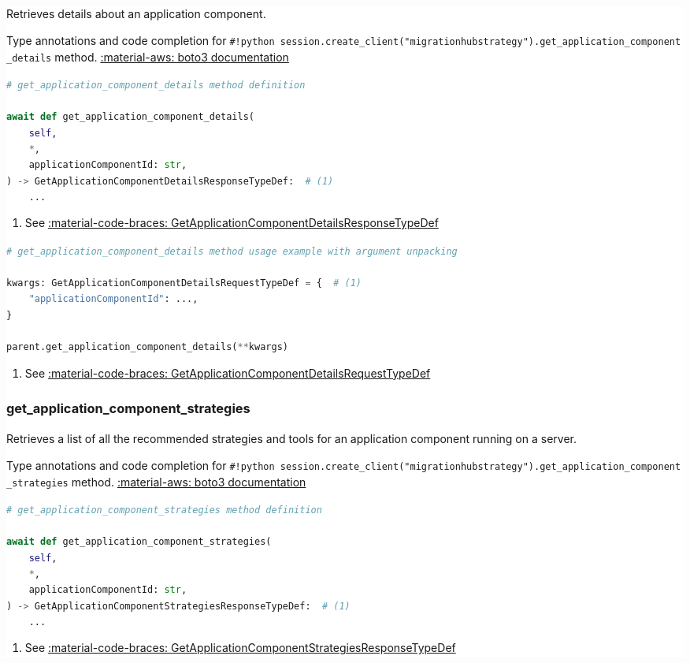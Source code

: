 Retrieves details about an application component.

Type annotations and code completion for `#!python session.create_client("migrationhubstrategy").get_application_component_details` method.
[:material-aws: boto3 documentation](https://boto3.amazonaws.com/v1/documentation/api/latest/reference/services/migrationhubstrategy/client/get_application_component_details.html)

```python
# get_application_component_details method definition

await def get_application_component_details(
    self,
    *,
    applicationComponentId: str,
) -> GetApplicationComponentDetailsResponseTypeDef:  # (1)
    ...
```

1. See [:material-code-braces: GetApplicationComponentDetailsResponseTypeDef](./type_defs.md#getapplicationcomponentdetailsresponsetypedef) 


```python
# get_application_component_details method usage example with argument unpacking

kwargs: GetApplicationComponentDetailsRequestTypeDef = {  # (1)
    "applicationComponentId": ...,
}

parent.get_application_component_details(**kwargs)
```

1. See [:material-code-braces: GetApplicationComponentDetailsRequestTypeDef](./type_defs.md#getapplicationcomponentdetailsrequesttypedef) 

### get\_application\_component\_strategies

Retrieves a list of all the recommended strategies and tools for an application
component running on a server.

Type annotations and code completion for `#!python session.create_client("migrationhubstrategy").get_application_component_strategies` method.
[:material-aws: boto3 documentation](https://boto3.amazonaws.com/v1/documentation/api/latest/reference/services/migrationhubstrategy/client/get_application_component_strategies.html)

```python
# get_application_component_strategies method definition

await def get_application_component_strategies(
    self,
    *,
    applicationComponentId: str,
) -> GetApplicationComponentStrategiesResponseTypeDef:  # (1)
    ...
```

1. See [:material-code-braces: GetApplicationComponentStrategiesResponseTypeDef](./type_defs.md#getapplicationcomponentstrategiesresponsetypedef) 

